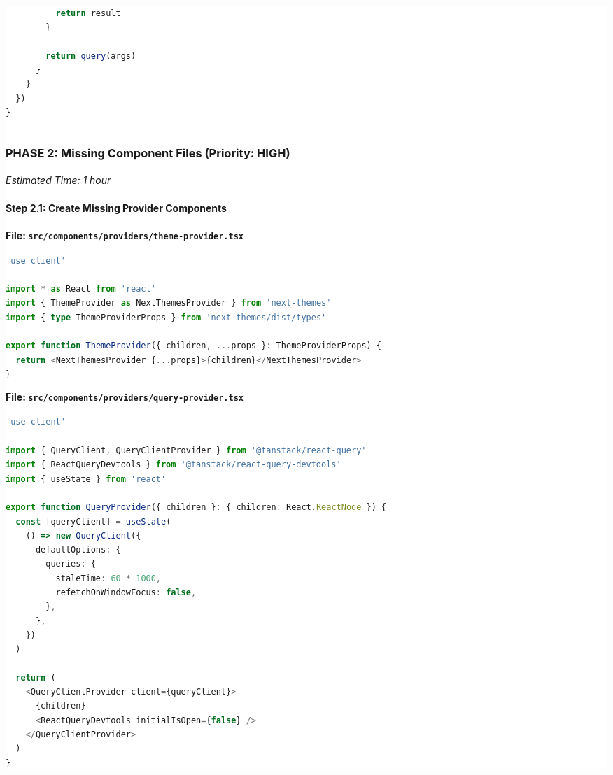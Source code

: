 ```typescript
          return result
        }
        
        return query(args)
      }
    }
  })
}
```

---

### **PHASE 2: Missing Component Files** (Priority: HIGH)
*Estimated Time: 1 hour*

#### Step 2.1: Create Missing Provider Components

**File: `src/components/providers/theme-provider.tsx`**
```typescript
'use client'

import * as React from 'react'
import { ThemeProvider as NextThemesProvider } from 'next-themes'
import { type ThemeProviderProps } from 'next-themes/dist/types'

export function ThemeProvider({ children, ...props }: ThemeProviderProps) {
  return <NextThemesProvider {...props}>{children}</NextThemesProvider>
}
```

**File: `src/components/providers/query-provider.tsx`**
```typescript
'use client'

import { QueryClient, QueryClientProvider } from '@tanstack/react-query'
import { ReactQueryDevtools } from '@tanstack/react-query-devtools'
import { useState } from 'react'

export function QueryProvider({ children }: { children: React.ReactNode }) {
  const [queryClient] = useState(
    () => new QueryClient({
      defaultOptions: {
        queries: {
          staleTime: 60 * 1000,
          refetchOnWindowFocus: false,
        },
      },
    })
  )

  return (
    <QueryClientProvider client={queryClient}>
      {children}
      <ReactQueryDevtools initialIsOpen={false} />
    </QueryClientProvider>
  )
}
```
